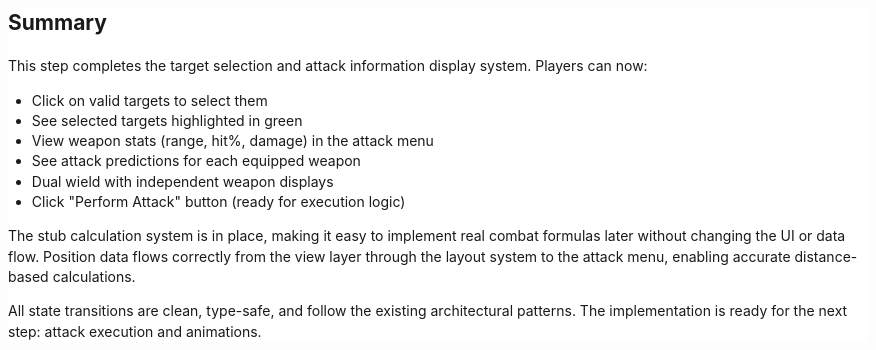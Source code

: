 ## Summary

This step completes the target selection and attack information display system. Players can now:
- Click on valid targets to select them
- See selected targets highlighted in green
- View weapon stats (range, hit%, damage) in the attack menu
- See attack predictions for each equipped weapon
- Dual wield with independent weapon displays
- Click "Perform Attack" button (ready for execution logic)

The stub calculation system is in place, making it easy to implement real combat formulas later without changing the UI or data flow. Position data flows correctly from the view layer through the layout system to the attack menu, enabling accurate distance-based calculations.

All state transitions are clean, type-safe, and follow the existing architectural patterns. The implementation is ready for the next step: attack execution and animations.
